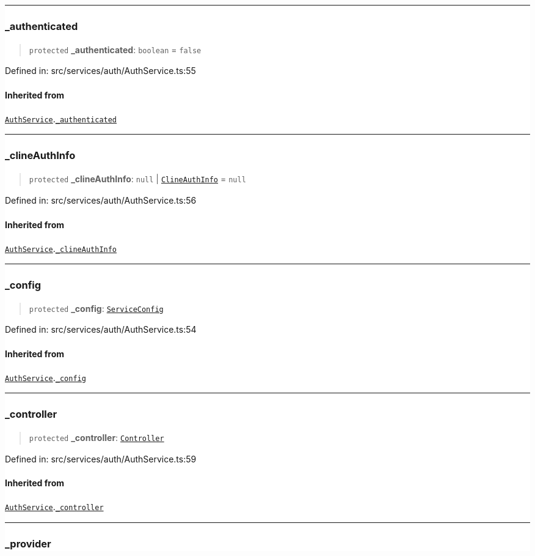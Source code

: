 ***

### \_authenticated

> `protected` **\_authenticated**: `boolean` = `false`

Defined in: src/services/auth/AuthService.ts:55

#### Inherited from

[`AuthService`](../../AuthService/classes/AuthService.md).[`_authenticated`](../../AuthService/classes/AuthService.md#_authenticated)

***

### \_clineAuthInfo

> `protected` **\_clineAuthInfo**: `null` \| [`ClineAuthInfo`](../../AuthService/interfaces/ClineAuthInfo.md) = `null`

Defined in: src/services/auth/AuthService.ts:56

#### Inherited from

[`AuthService`](../../AuthService/classes/AuthService.md).[`_clineAuthInfo`](../../AuthService/classes/AuthService.md#_clineauthinfo)

***

### \_config

> `protected` **\_config**: [`ServiceConfig`](../../AuthService/type-aliases/ServiceConfig.md)

Defined in: src/services/auth/AuthService.ts:54

#### Inherited from

[`AuthService`](../../AuthService/classes/AuthService.md).[`_config`](../../AuthService/classes/AuthService.md#_config)

***

### \_controller

> `protected` **\_controller**: [`Controller`](../../../../core/controller/classes/Controller.md)

Defined in: src/services/auth/AuthService.ts:59

#### Inherited from

[`AuthService`](../../AuthService/classes/AuthService.md).[`_controller`](../../AuthService/classes/AuthService.md#_controller)

***

### \_provider
